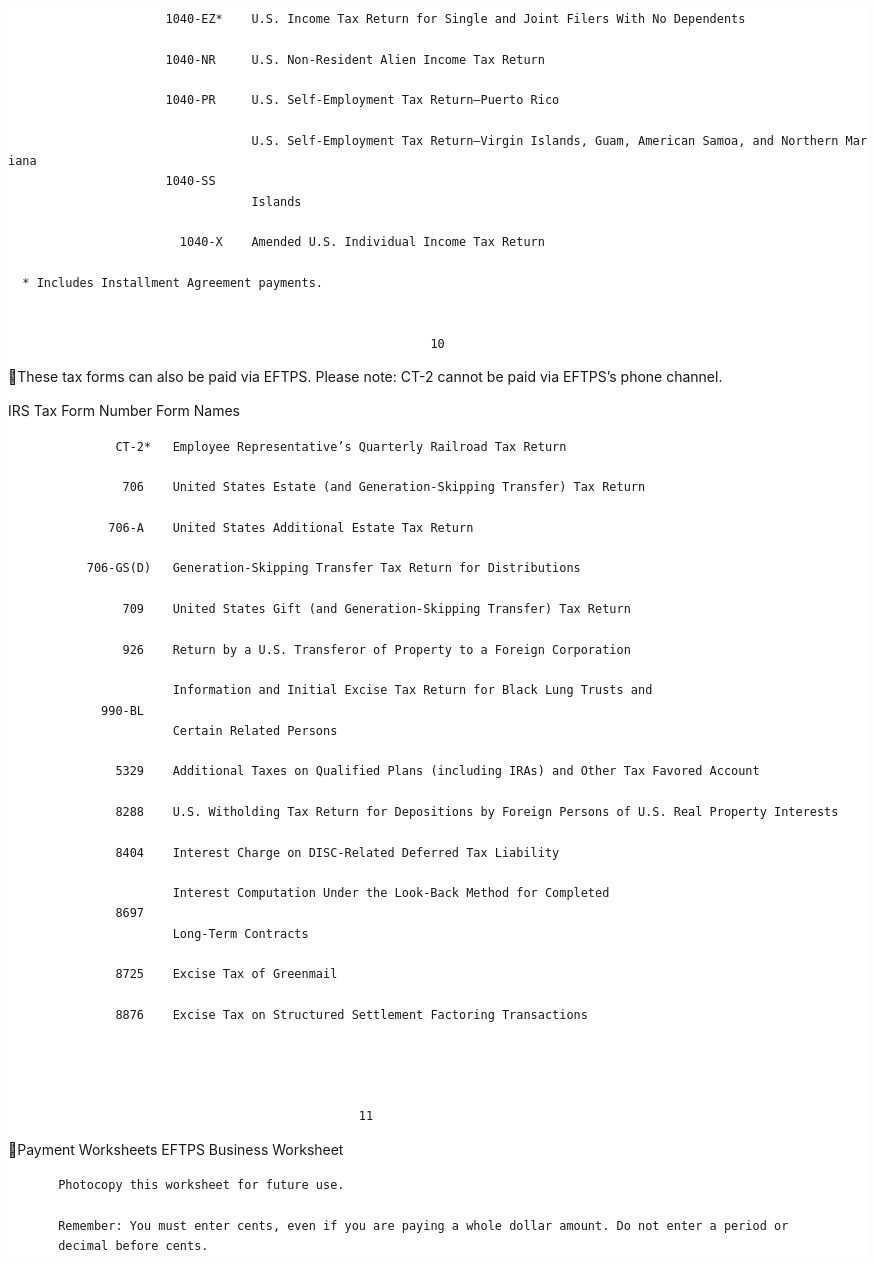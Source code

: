                           1040-EZ*    U.S. Income Tax Return for Single and Joint Filers With No Dependents

                          1040-NR     U.S. Non-Resident Alien Income Tax Return

                          1040-PR     U.S. Self-Employment Tax Return—Puerto Rico

                                      U.S. Self-Employment Tax Return—Virgin Islands, Guam, American Samoa, and Northern Mariana
                          1040-SS
                                      Islands

                            1040-X    Amended U.S. Individual Income Tax Return

      * Includes Installment Agreement payments.


                                                               10
These tax forms can also be paid via EFTPS. Please note: CT-2 cannot be paid via EFTPS’s phone channel.

   IRS Tax Form Number     Form Names

                   CT-2*   Employee Representative’s Quarterly Railroad Tax Return

                    706    United States Estate (and Generation-Skipping Transfer) Tax Return

                  706-A    United States Additional Estate Tax Return

               706-GS(D)   Generation-Skipping Transfer Tax Return for Distributions

                    709    United States Gift (and Generation-Skipping Transfer) Tax Return

                    926    Return by a U.S. Transferor of Property to a Foreign Corporation

                           Information and Initial Excise Tax Return for Black Lung Trusts and
                 990-BL
                           Certain Related Persons

                   5329    Additional Taxes on Qualified Plans (including IRAs) and Other Tax Favored Account

                   8288    U.S. Witholding Tax Return for Depositions by Foreign Persons of U.S. Real Property Interests

                   8404    Interest Charge on DISC-Related Deferred Tax Liability

                           Interest Computation Under the Look-Back Method for Completed
                   8697
                           Long-Term Contracts

                   8725    Excise Tax of Greenmail

                   8876    Excise Tax on Structured Settlement Factoring Transactions




                                                     11
Payment Worksheets
EFTPS Business Worksheet

           Photocopy this worksheet for future use.

           Remember: You must enter cents, even if you are paying a whole dollar amount. Do not enter a period or
           decimal before cents.
